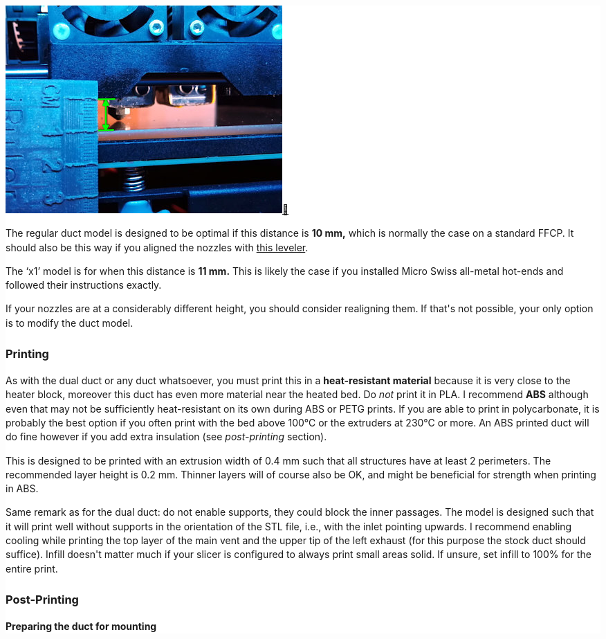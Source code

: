 ![Alignment](thumbs/ductalign.jpg)[🔎](images/ductalign.jpg)

The regular duct model is designed to be optimal if this distance is **10 mm,** which is normally the case on a standard FFCP. It should also be this way if you aligned the nozzles with [this leveler](https://www.thingiverse.com/thing:1582720).

The ‘x1’ model is for when this distance is **11 mm.** This is likely the case if you installed Micro Swiss all-metal hot-ends and followed their instructions exactly.

If your nozzles are at a considerably different height, you should consider realigning them. If that's not possible, your only option is to modify the duct model.


### Printing

As with the dual duct or any duct whatsoever, you must print this in a **heat-resistant material** because it is very close to the heater block, moreover this duct has even more material near the heated bed. Do *not* print it in PLA. I recommend **ABS** although even that may not be sufficiently heat-resistant on its own during ABS or PETG prints. If you are able to print in polycarbonate, it is probably the best option if you often print with the bed above 100°C or the extruders at 230°C or more. An ABS printed duct will do fine however if you add extra insulation (see *post-printing* section).

This is designed to be printed with an extrusion width of 0.4 mm such that all structures have at least 2 perimeters. The recommended layer height is 0.2 mm. Thinner layers will of course also be OK, and might be beneficial for strength when printing in ABS.

Same remark as for the dual duct: do not enable supports, they could block the inner passages. The model is designed such that it will print well without supports in the orientation of the STL file, i.e., with the inlet pointing upwards.
I recommend enabling cooling while printing the top layer of the main vent and the upper tip of the left exhaust (for this purpose the stock duct should suffice).
Infill doesn't matter much if your slicer is configured to always print small areas solid. If unsure, set infill to 100% for the entire print.


### Post-Printing

**Preparing the duct for mounting**
